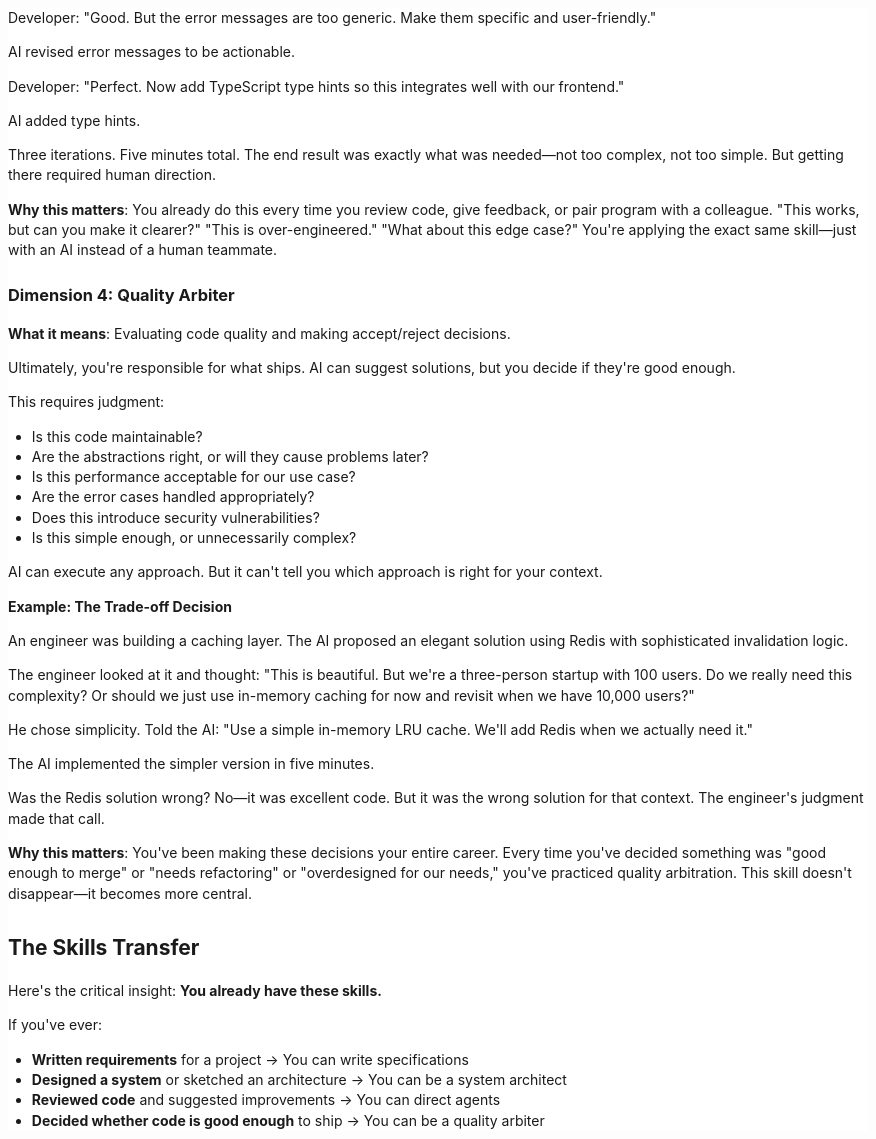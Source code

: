 Developer: "Good. But the error messages are too generic. Make them specific and user-friendly."

AI revised error messages to be actionable.

Developer: "Perfect. Now add TypeScript type hints so this integrates well with our frontend."

AI added type hints.

Three iterations. Five minutes total. The end result was exactly what was needed—not too complex, not too simple. But getting there required human direction.

**Why this matters**: You already do this every time you review code, give feedback, or pair program with a colleague. "This works, but can you make it clearer?" "This is over-engineered." "What about this edge case?" You're applying the exact same skill—just with an AI instead of a human teammate.

### Dimension 4: Quality Arbiter

**What it means**: Evaluating code quality and making accept/reject decisions.

Ultimately, you're responsible for what ships. AI can suggest solutions, but you decide if they're good enough.

This requires judgment:
- Is this code maintainable?
- Are the abstractions right, or will they cause problems later?
- Is this performance acceptable for our use case?
- Are the error cases handled appropriately?
- Does this introduce security vulnerabilities?
- Is this simple enough, or unnecessarily complex?

AI can execute any approach. But it can't tell you which approach is right for your context.

**Example: The Trade-off Decision**

An engineer was building a caching layer. The AI proposed an elegant solution using Redis with sophisticated invalidation logic.

The engineer looked at it and thought: "This is beautiful. But we're a three-person startup with 100 users. Do we really need this complexity? Or should we just use in-memory caching for now and revisit when we have 10,000 users?"

He chose simplicity. Told the AI: "Use a simple in-memory LRU cache. We'll add Redis when we actually need it."

The AI implemented the simpler version in five minutes.

Was the Redis solution wrong? No—it was excellent code. But it was the wrong solution for that context. The engineer's judgment made that call.

**Why this matters**: You've been making these decisions your entire career. Every time you've decided something was "good enough to merge" or "needs refactoring" or "overdesigned for our needs," you've practiced quality arbitration. This skill doesn't disappear—it becomes more central.

## The Skills Transfer

Here's the critical insight: **You already have these skills.**

If you've ever:
- **Written requirements** for a project → You can write specifications
- **Designed a system** or sketched an architecture → You can be a system architect
- **Reviewed code** and suggested improvements → You can direct agents
- **Decided whether code is good enough** to ship → You can be a quality arbiter
